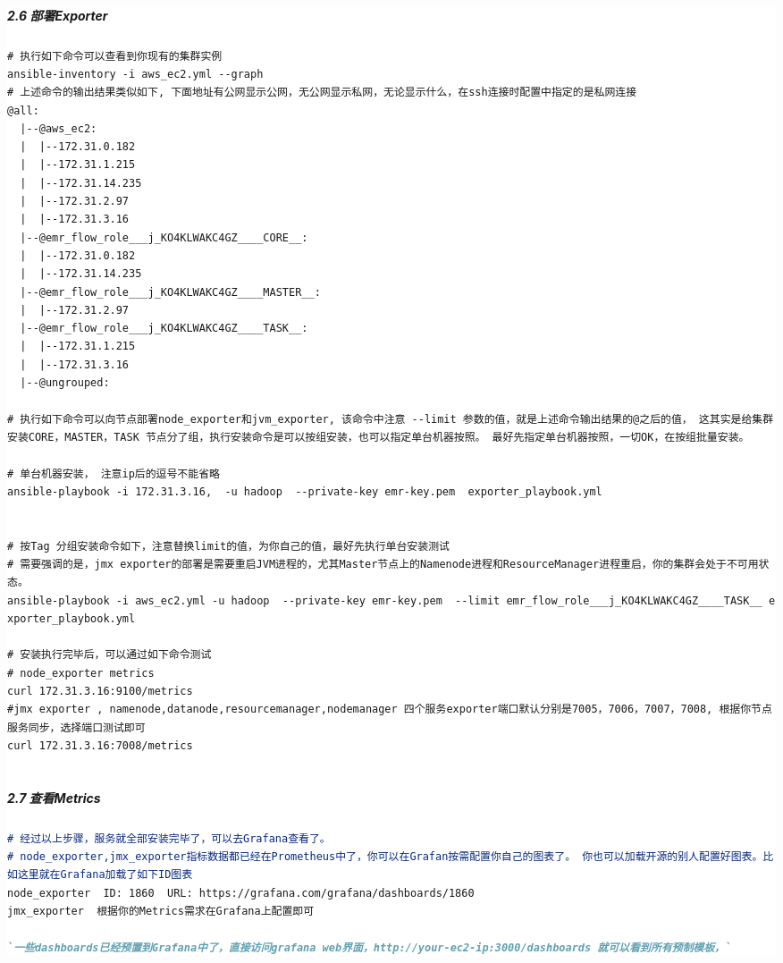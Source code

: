 ##### 2.6 部署Exporter

```shell
# 执行如下命令可以查看到你现有的集群实例
ansible-inventory -i aws_ec2.yml --graph
# 上述命令的输出结果类似如下, 下面地址有公网显示公网，无公网显示私网，无论显示什么，在ssh连接时配置中指定的是私网连接
@all:
  |--@aws_ec2:
  |  |--172.31.0.182
  |  |--172.31.1.215
  |  |--172.31.14.235
  |  |--172.31.2.97
  |  |--172.31.3.16
  |--@emr_flow_role___j_KO4KLWAKC4GZ____CORE__:
  |  |--172.31.0.182
  |  |--172.31.14.235
  |--@emr_flow_role___j_KO4KLWAKC4GZ____MASTER__:
  |  |--172.31.2.97
  |--@emr_flow_role___j_KO4KLWAKC4GZ____TASK__:
  |  |--172.31.1.215
  |  |--172.31.3.16
  |--@ungrouped:
  
# 执行如下命令可以向节点部署node_exporter和jvm_exporter, 该命令中注意 --limit 参数的值，就是上述命令输出结果的@之后的值， 这其实是给集群安装CORE，MASTER，TASK 节点分了组，执行安装命令是可以按组安装，也可以指定单台机器按照。 最好先指定单台机器按照，一切OK，在按组批量安装。

# 单台机器安装， 注意ip后的逗号不能省略
ansible-playbook -i 172.31.3.16,  -u hadoop  --private-key emr-key.pem  exporter_playbook.yml


# 按Tag 分组安装命令如下，注意替换limit的值，为你自己的值，最好先执行单台安装测试
# 需要强调的是，jmx exporter的部署是需要重启JVM进程的，尤其Master节点上的Namenode进程和ResourceManager进程重启，你的集群会处于不可用状态。
ansible-playbook -i aws_ec2.yml -u hadoop  --private-key emr-key.pem  --limit emr_flow_role___j_KO4KLWAKC4GZ____TASK__ exporter_playbook.yml

# 安装执行完毕后，可以通过如下命令测试
# node_exporter metrics
curl 172.31.3.16:9100/metrics
#jmx exporter , namenode,datanode,resourcemanager,nodemanager 四个服务exporter端口默认分别是7005，7006，7007，7008, 根据你节点服务同步，选择端口测试即可
curl 172.31.3.16:7008/metrics


```

##### 2.7 查看Metrics

```markdown
# 经过以上步骤，服务就全部安装完毕了，可以去Grafana查看了。
# node_exporter,jmx_exporter指标数据都已经在Prometheus中了，你可以在Grafan按需配置你自己的图表了。 你也可以加载开源的别人配置好图表。比如这里就在Grafana加载了如下ID图表
node_exporter  ID: 1860  URL: https://grafana.com/grafana/dashboards/1860
jmx_exporter  根据你的Metrics需求在Grafana上配置即可

`一些dashboards已经预置到Grafana中了，直接访问grafana web界面，http://your-ec2-ip:3000/dashboards 就可以看到所有预制模板，`

```
